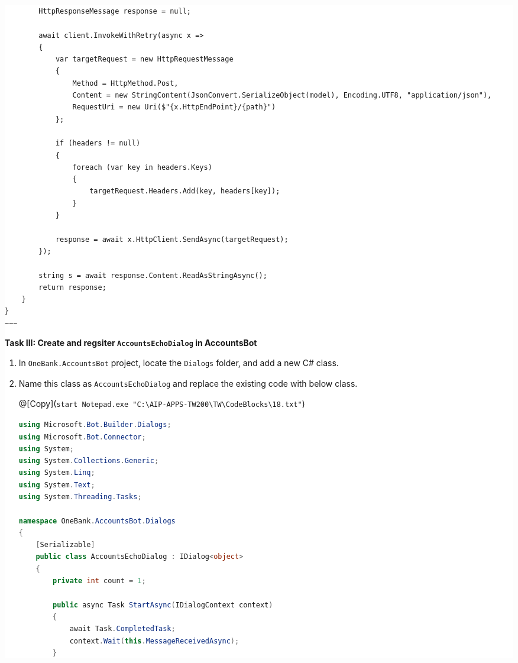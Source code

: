             HttpResponseMessage response = null;

            await client.InvokeWithRetry(async x =>
            {
                var targetRequest = new HttpRequestMessage
                {
                    Method = HttpMethod.Post,
                    Content = new StringContent(JsonConvert.SerializeObject(model), Encoding.UTF8, "application/json"),
                    RequestUri = new Uri($"{x.HttpEndPoint}/{path}")
                };

                if (headers != null)
                {
                    foreach (var key in headers.Keys)
                    {
                        targetRequest.Headers.Add(key, headers[key]);
                    }
                }

                response = await x.HttpClient.SendAsync(targetRequest);
            });

            string s = await response.Content.ReadAsStringAsync();
            return response;
        }
    }
    ~~~
**Task III: Create and regsiter `AccountsEchoDialog` in AccountsBot**

1. In `OneBank.AccountsBot` project, locate the `Dialogs` folder, and add a new C# class.
2. Name this class as `AccountsEchoDialog` and replace the existing code with below class.

    @[Copy](`start Notepad.exe "C:\AIP-APPS-TW200\TW\CodeBlocks\18.txt"`)
    ~~~csharp
    using Microsoft.Bot.Builder.Dialogs;
    using Microsoft.Bot.Connector;
    using System;
    using System.Collections.Generic;
    using System.Linq;
    using System.Text;
    using System.Threading.Tasks;

    namespace OneBank.AccountsBot.Dialogs
    {
        [Serializable]
        public class AccountsEchoDialog : IDialog<object>
        {
            private int count = 1;

            public async Task StartAsync(IDialogContext context)
            {
                await Task.CompletedTask;
                context.Wait(this.MessageReceivedAsync);
            }

